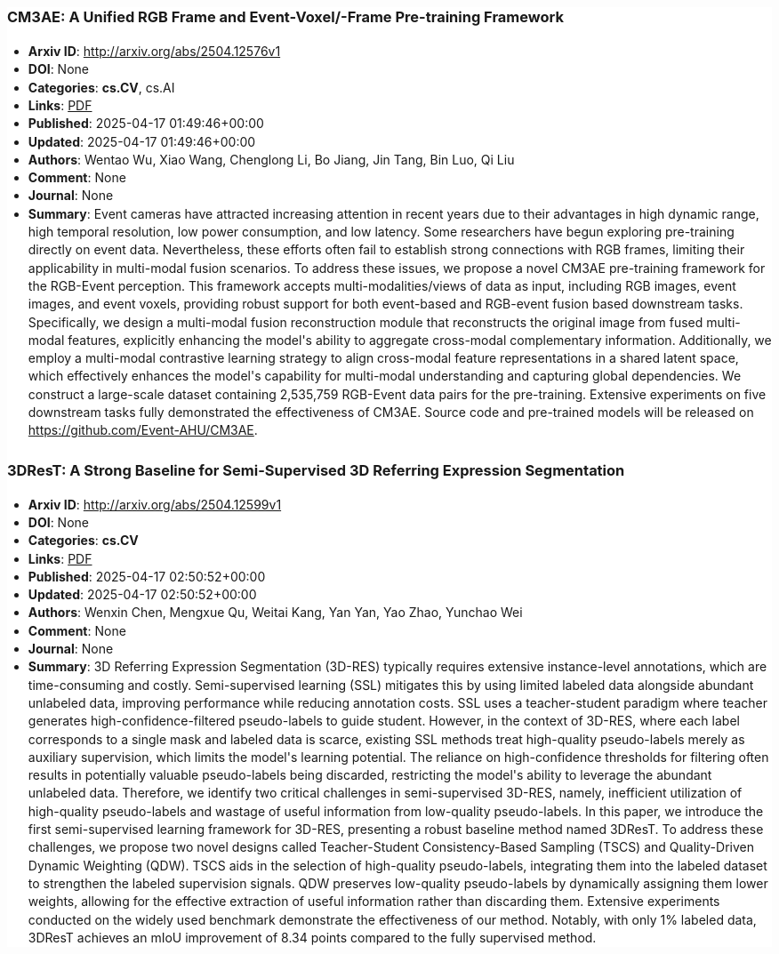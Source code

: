 

### CM3AE: A Unified RGB Frame and Event-Voxel/-Frame Pre-training Framework
- **Arxiv ID**: http://arxiv.org/abs/2504.12576v1
- **DOI**: None
- **Categories**: **cs.CV**, cs.AI
- **Links**: [PDF](http://arxiv.org/pdf/2504.12576v1)
- **Published**: 2025-04-17 01:49:46+00:00
- **Updated**: 2025-04-17 01:49:46+00:00
- **Authors**: Wentao Wu, Xiao Wang, Chenglong Li, Bo Jiang, Jin Tang, Bin Luo, Qi Liu
- **Comment**: None
- **Journal**: None
- **Summary**: Event cameras have attracted increasing attention in recent years due to their advantages in high dynamic range, high temporal resolution, low power consumption, and low latency. Some researchers have begun exploring pre-training directly on event data. Nevertheless, these efforts often fail to establish strong connections with RGB frames, limiting their applicability in multi-modal fusion scenarios. To address these issues, we propose a novel CM3AE pre-training framework for the RGB-Event perception. This framework accepts multi-modalities/views of data as input, including RGB images, event images, and event voxels, providing robust support for both event-based and RGB-event fusion based downstream tasks. Specifically, we design a multi-modal fusion reconstruction module that reconstructs the original image from fused multi-modal features, explicitly enhancing the model's ability to aggregate cross-modal complementary information. Additionally, we employ a multi-modal contrastive learning strategy to align cross-modal feature representations in a shared latent space, which effectively enhances the model's capability for multi-modal understanding and capturing global dependencies. We construct a large-scale dataset containing 2,535,759 RGB-Event data pairs for the pre-training. Extensive experiments on five downstream tasks fully demonstrated the effectiveness of CM3AE. Source code and pre-trained models will be released on https://github.com/Event-AHU/CM3AE.



### 3DResT: A Strong Baseline for Semi-Supervised 3D Referring Expression Segmentation
- **Arxiv ID**: http://arxiv.org/abs/2504.12599v1
- **DOI**: None
- **Categories**: **cs.CV**
- **Links**: [PDF](http://arxiv.org/pdf/2504.12599v1)
- **Published**: 2025-04-17 02:50:52+00:00
- **Updated**: 2025-04-17 02:50:52+00:00
- **Authors**: Wenxin Chen, Mengxue Qu, Weitai Kang, Yan Yan, Yao Zhao, Yunchao Wei
- **Comment**: None
- **Journal**: None
- **Summary**: 3D Referring Expression Segmentation (3D-RES) typically requires extensive instance-level annotations, which are time-consuming and costly. Semi-supervised learning (SSL) mitigates this by using limited labeled data alongside abundant unlabeled data, improving performance while reducing annotation costs. SSL uses a teacher-student paradigm where teacher generates high-confidence-filtered pseudo-labels to guide student. However, in the context of 3D-RES, where each label corresponds to a single mask and labeled data is scarce, existing SSL methods treat high-quality pseudo-labels merely as auxiliary supervision, which limits the model's learning potential. The reliance on high-confidence thresholds for filtering often results in potentially valuable pseudo-labels being discarded, restricting the model's ability to leverage the abundant unlabeled data. Therefore, we identify two critical challenges in semi-supervised 3D-RES, namely, inefficient utilization of high-quality pseudo-labels and wastage of useful information from low-quality pseudo-labels. In this paper, we introduce the first semi-supervised learning framework for 3D-RES, presenting a robust baseline method named 3DResT. To address these challenges, we propose two novel designs called Teacher-Student Consistency-Based Sampling (TSCS) and Quality-Driven Dynamic Weighting (QDW). TSCS aids in the selection of high-quality pseudo-labels, integrating them into the labeled dataset to strengthen the labeled supervision signals. QDW preserves low-quality pseudo-labels by dynamically assigning them lower weights, allowing for the effective extraction of useful information rather than discarding them. Extensive experiments conducted on the widely used benchmark demonstrate the effectiveness of our method. Notably, with only 1% labeled data, 3DResT achieves an mIoU improvement of 8.34 points compared to the fully supervised method.

